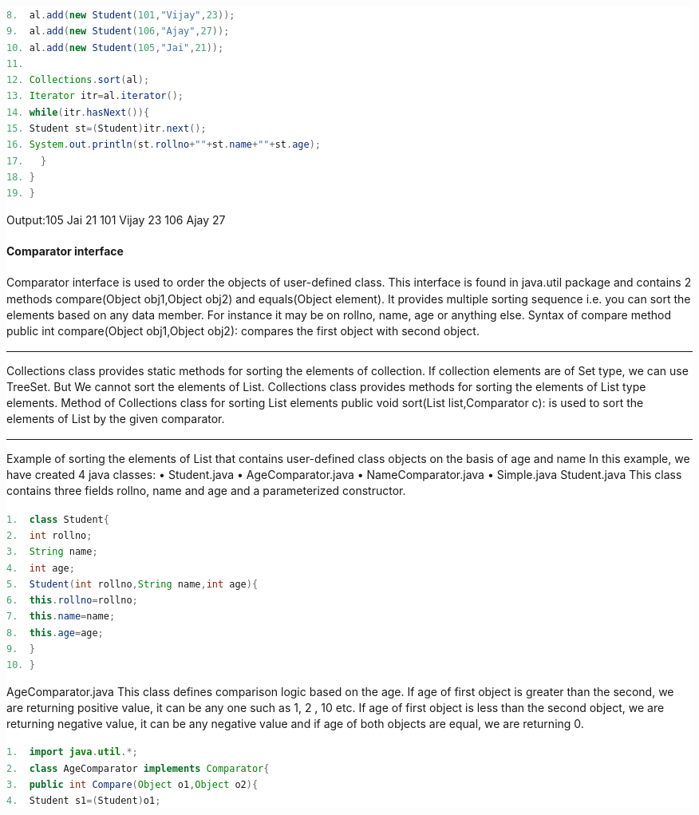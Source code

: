 ```java
8.	al.add(new Student(101,"Vijay",23));  
9.	al.add(new Student(106,"Ajay",27));  
10.	al.add(new Student(105,"Jai",21));  
11.	  
12.	Collections.sort(al);  
13.	Iterator itr=al.iterator();  
14.	while(itr.hasNext()){  
15.	Student st=(Student)itr.next();  
16.	System.out.println(st.rollno+""+st.name+""+st.age);  
17.	  }  
18.	}  
19.	}
```
Output:105 Jai 21
       101 Vijay 23
       106 Ajay 27
#### Comparator interface
Comparator interface is used to order the objects of user-defined class.
This interface is found in java.util package and contains 2 methods compare(Object obj1,Object obj2) and equals(Object element).
It provides multiple sorting sequence i.e. you can sort the elements based on any data member. For instance it may be on rollno, name, age or anything else.
Syntax of compare method
public int compare(Object obj1,Object obj2): compares the first object with second object.
________________________________________
Collections class provides static methods for sorting the elements of collection. If collection elements are of Set type, we can use TreeSet. But We cannot sort the elements of List. Collections class provides methods for sorting the elements of List type elements.
Method of Collections class for sorting List elements
public void sort(List list,Comparator c): is used to sort the elements of List by the given comparator.
________________________________________
Example of sorting the elements of List that contains user-defined class objects on the basis of age and name
In this example, we have created 4 java classes:
•  Student.java
•  AgeComparator.java
•  NameComparator.java
•  Simple.java
Student.java
This class contains three fields rollno, name and age and a parameterized constructor.
```java
1.	class Student{  
2.	int rollno;  
3.	String name;  
4.	int age;  
5.	Student(int rollno,String name,int age){  
6.	this.rollno=rollno;  
7.	this.name=name;  
8.	this.age=age;  
9.	}  
10.	}
```
AgeComparator.java
This class defines comparison logic based on the age. If age of first object is greater than the second, we are returning positive value, it can be any one such as 1, 2 , 10 etc. If age of first object is less than the second object, we are returning negative value, it can be any negative value and if age of both objects are equal, we are returning 0.
```java
1.	import java.util.*;  
2.	class AgeComparator implements Comparator{  
3.	public int Compare(Object o1,Object o2){  
4.	Student s1=(Student)o1;  
```